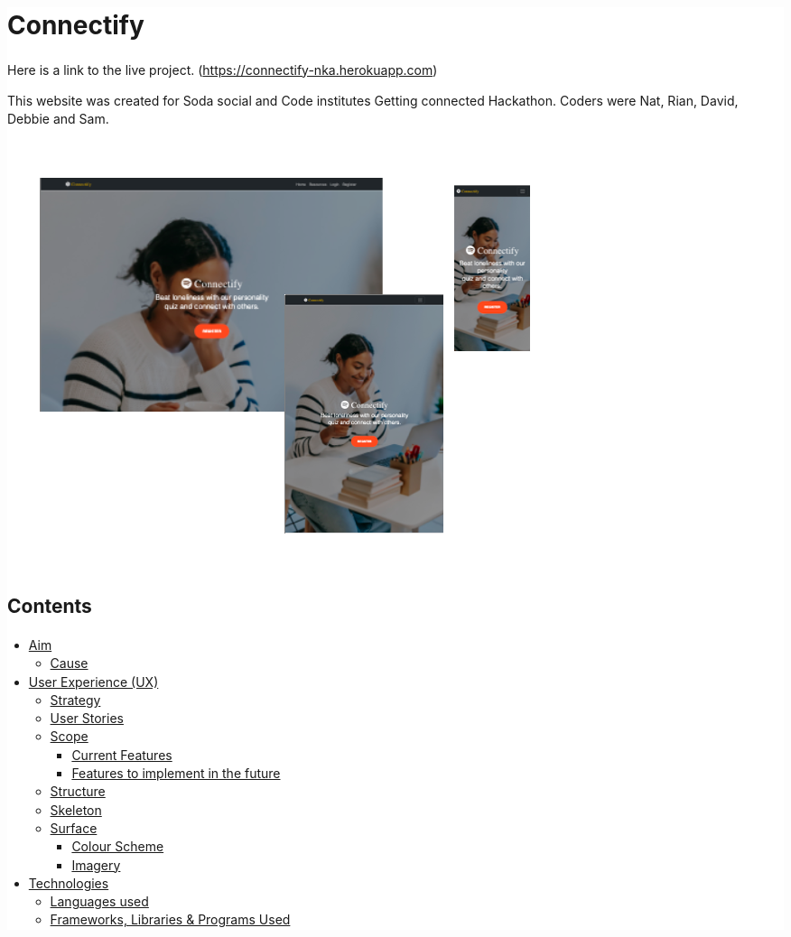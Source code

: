 # Connectify

Here is a link to the live project. (https://connectify-nka.herokuapp.com)

This website was created for Soda social and Code institutes Getting connected Hackathon.
Coders were Nat, Rian, David, Debbie and Sam.

![Image showing the website displayed on different screen sizes](static/images/responsive.png)

## Contents 

- [Aim](#aim)
    * [Cause](#reason)
- [User Experience (UX)](#user-experience-ux)
   * [Strategy](#strategy)
   * [User Stories](#user-stories) 
   * [Scope](#scope)
      + [Current Features](#current-features)
      + [Features to implement in the future](#features-to-implement-in-the-future)
   * [Structure](#structure)
   * [Skeleton](#skeleton)
   * [Surface](#surface)
     + [Colour Scheme](#colour-scheme)
     + [Imagery](#imagery)
- [Technologies](#technologies)
   * [Languages used](#languages-used)
   * [Frameworks, Libraries & Programs Used](#frameworks-libraries-and-programs-used)
